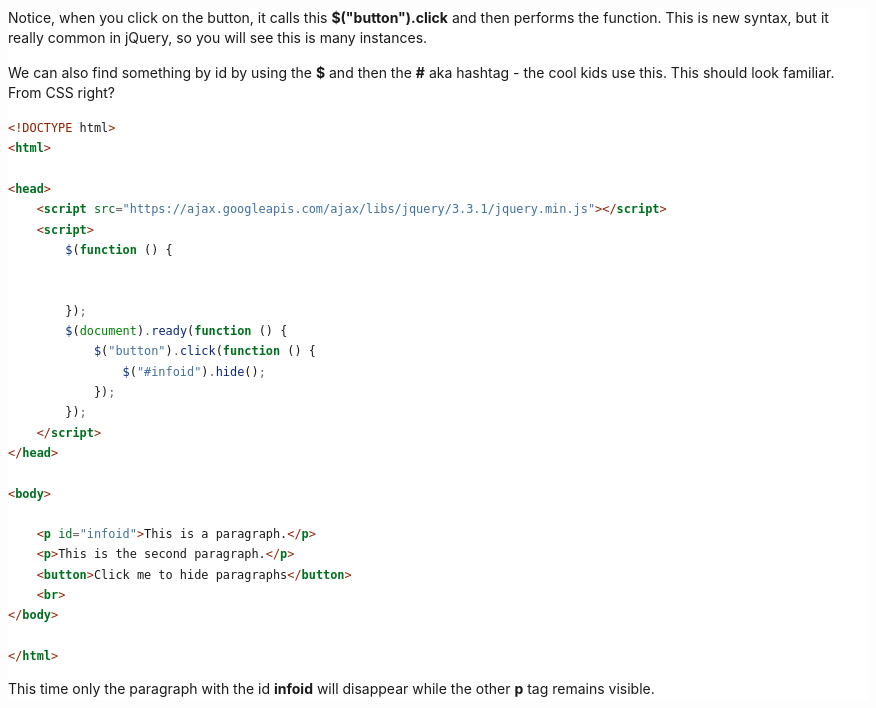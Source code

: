</div>
</div>

<div id="buttonclick" class="tabcontent">
<div class="tabhtml" markdown="1">

Notice, when you click on the button, it calls this **$("button").click** and then performs the function.  This is new syntax, but it really common in jQuery, so you will see this is many instances.

<div class="embed-responsive embed-responsive-16by9"><iframe class="embed-responsive-item" src="https://www.youtube.com/embed/_imDTAXNC4c" frameborder="0" allowfullscreen></iframe></div>

We can also find something by id by using the **$** and then the **#** aka hashtag - the cool kids use this.  This should look familiar.  From CSS right?

```html
<!DOCTYPE html>
<html>

<head>
    <script src="https://ajax.googleapis.com/ajax/libs/jquery/3.3.1/jquery.min.js"></script>
    <script>
        $(function () {


        });
        $(document).ready(function () {
            $("button").click(function () {
                $("#infoid").hide();
            });
        });
    </script>
</head>

<body>

    <p id="infoid">This is a paragraph.</p>
    <p>This is the second paragraph.</p>
    <button>Click me to hide paragraphs</button>
    <br>
</body>

</html>
```

</div>
</div>

<div id="specificid" class="tabcontent">
<div class="tabhtml" markdown="1">

This time only the paragraph with the id **infoid** will disappear while the other **p** tag remains visible.

<div class="embed-responsive embed-responsive-16by9"><iframe class="embed-responsive-item" src="https://www.youtube.com/embed/Wd5AHOC1Z6Q" frameborder="0" allowfullscreen></iframe></div>
